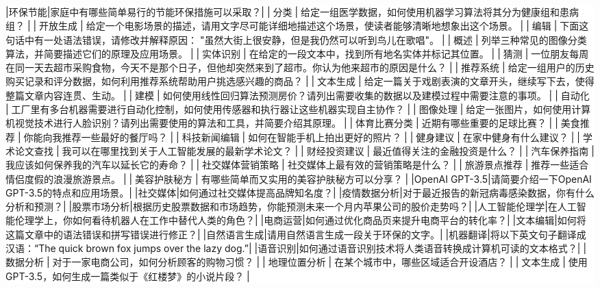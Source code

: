 |环保节能|家庭中有哪些简单易行的节能环保措施可以采取？|
| 分类             | 给定一组医学数据，如何使用机器学习算法将其分为健康组和患病组？                                                                                                                                                                                                                                                                                                                   |
| 开放生成         | 给定一个电影场景的描述，请用文字尽可能详细地描述这个场景，使读者能够清晰地想象出这个场景。                                                                                                                                                                                                                                                                                                             |
| 编辑             | 下面这句话中有一处语法错误，请修改并解释原因： "虽然大街上很安静，但是我仍然可以听到鸟儿在歌唱"。                                                                                                                                                                                                                                                                                                   |
| 概述             | 列举三种常见的图像分类算法，并简要描述它们的原理及应用场景。                                                                                                                                                                                                                                                                                                                               |
| 实体识别         | 在给定的一段文本中，找到所有地名实体并标记其位置。                                                                                                                                                                                                                                                                                                                                             |
| 猜测             | 一位朋友每周在同一天去超市采购食物，今天不是那个日子，但他却突然来到了超市。你认为他来超市的原因是什么？                                                                                                                                                                                                                                                                                         |
| 推荐系统         | 给定一组用户的历史购买记录和评分数据，如何利用推荐系统帮助用户挑选感兴趣的商品？                                                                                                                                                                                                                                                                                                           |
| 文本生成         | 给定一篇关于戏剧表演的文章开头，继续写下去，使得整篇文章内容连贯、生动。                                                                                                                                                                                                                                                                                                                     |
| 建模             | 如何使用线性回归算法预测房价？请列出需要收集的数据以及建模过程中需要注意的事项。                                                                                                                                                                                                                                                                                                               |
| 自动化           | 工厂里有多台机器需要进行自动化控制，如何使用传感器和执行器让这些机器实现自主协作？                                                                                                                                                                                                                                                                                                             |
| 图像处理         | 给定一张图片，如何使用计算机视觉技术进行人脸识别？请列出需要使用的算法和工具，并简要介绍其原理。                                                                                                                                                                                                                                                                                                 |
| 体育比赛分类 | 近期有哪些重要的足球比赛？ |
| 美食推荐 | 你能向我推荐一些最好的餐厅吗？ |
| 科技新闻编辑 | 如何在智能手机上拍出更好的照片？ |
| 健身建议 | 在家中健身有什么建议？ |
| 学术论文查找 | 我可以在哪里找到关于人工智能发展的最新学术论文？ |
| 财经投资建议 | 最近值得关注的金融投资是什么？ |
| 汽车保养指南 | 我应该如何保养我的汽车以延长它的寿命？ |
| 社交媒体营销策略 | 社交媒体上最有效的营销策略是什么？ |
| 旅游景点推荐 | 推荐一些适合情侣度假的浪漫旅游景点。 |
| 美容护肤秘方 | 有哪些简单而又实用的美容护肤秘方可以分享？ |
|OpenAI GPT-3.5|请简要介绍一下OpenAI GPT-3.5的特点和应用场景。|
|社交媒体|如何通过社交媒体提高品牌知名度？|
|疫情数据分析|对于最近报告的新冠病毒感染数据，你有什么分析和预测？|
|股票市场分析|根据历史股票数据和市场趋势，你能预测未来一个月内苹果公司的股价走势吗？|
|人工智能伦理学|在人工智能伦理学上，你如何看待机器人在工作中替代人类的角色？|
|电商运营|如何通过优化商品页来提升电商平台的转化率？|
|文本编辑|如何将这篇文章中的语法错误和拼写错误进行修正？|
|自然语言生成|请用自然语言生成一段关于环保的文字。|
|机器翻译|将以下英文句子翻译成汉语：“The quick brown fox jumps over the lazy dog.”|
|语音识别|如何通过语音识别技术将人类语音转换成计算机可读的文本格式？|
| 数据分析                       | 对于一家电商公司，如何分析顾客的购物习惯？                                                                                                                                                                                                                                                                                                                            |
| 地理位置分析                   | 在某个城市中，哪些区域适合开设酒店？                                                                                                                                                                                                                                                                                                                                    |
| 文本生成                       | 使用 GPT-3.5，如何生成一篇类似于《红楼梦》的小说片段？                                                                                                                                                                                                                                                                                                                  |